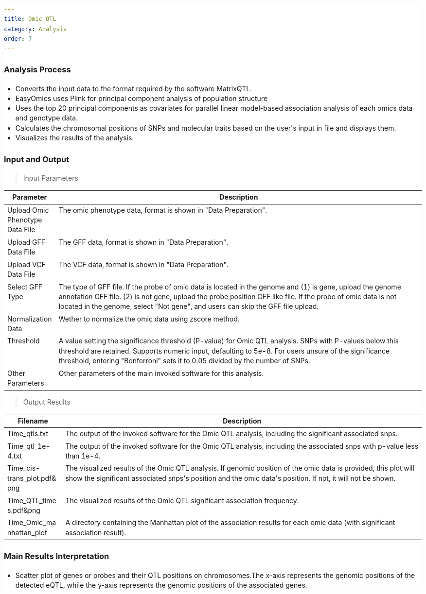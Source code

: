 ```yaml
---
title: Omic QTL
category: Analysis
order: 7
---
```


### Analysis Process

- Converts the input data to the format required by the software MatrixQTL.
- EasyOmics uses Plink for principal component analysis of population structure
- Uses the top 20 principal components as covariates for parallel linear model-based association analysis of each omics data and genotype data. 
- Calculates the chromosomal positions of SNPs and molecular traits based on the user's input in file and displays them. 
- Visualizes the results of the analysis.

### Input and Output

> Input Parameters

|Parameter|Description|
|--|--|
|Upload Omic Phenotype Data File|The omic phenotype data, format is shown in "Data Preparation".|
|Upload GFF Data File|The GFF data, format is shown in "Data Preparation".|
|Upload VCF Data File|The VCF data, format is shown in "Data Preparation".|
|Select GFF Type|The type of GFF file. If the probe of omic data is located in the genome and (1) is gene, upload the genome annotation GFF file. (2) is not gene, upload the probe position GFF like file. If the probe of omic data is not located in the genome, select "Not gene", and users can skip the GFF file upload.|
|Normalization Data|Wether to normalize the omic data using zscore method.|
|Threshold|A value setting the significance threshold (P-value) for Omic QTL analysis. SNPs with P-values below this threshold are retained. Supports numeric input, defaulting to 5e-8. For users unsure of the significance threshold, entering "Bonferroni" sets it to 0.05 divided by the number of SNPs.|
|Other Parameters|Other parameters of the main invoked software for this analysis.|

> Output Results

|Filename|Description|
|--|--|
|Time_qtls.txt|The output of the invoked software for the Omic QTL analysis, including the significant associated snps.|
|Time_qtl_1e-4.txt|The output of the invoked software for the Omic QTL analysis, including the associated snps with p-value less than 1e-4.|
|Time_cis-trans_plot.pdf&png|The visualized results of the Omic QTL analysis. If genomic position of the omic data is provided, this plot will show the significant associated snps's position and the omic data's position. If not, it will not be shown.|
|Time_QTL_times.pdf&png|The visualized results of the Omic QTL significant association frequency.|
|Time_Omic_manhattan_plot|A directory containing the Manhattan plot of the association results for each omic data (with significant association result).|

### Main Results Interpretation

- Scatter plot of genes or probes and their QTL positions on chromosomes.The x-axis represents the genomic positions of the detected eQTL, while the y-axis represents the genomic positions of the associated genes.

